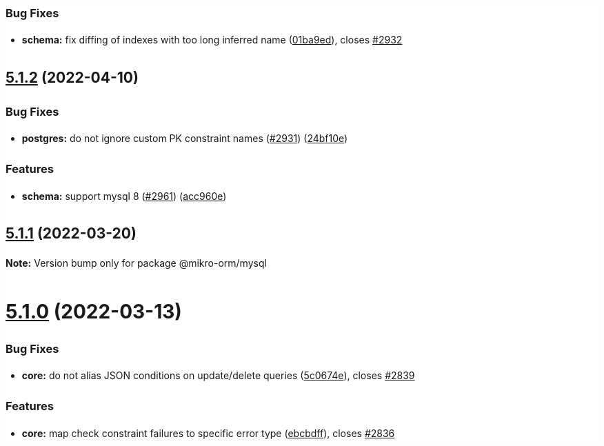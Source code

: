 
### Bug Fixes

* **schema:** fix diffing of indexes with too long inferred name ([01ba9ed](https://github.com/mikro-orm/mikro-orm/commit/01ba9edef9b202f324f6e580b0f55161ca927801)), closes [#2932](https://github.com/mikro-orm/mikro-orm/issues/2932)





## [5.1.2](https://github.com/mikro-orm/mikro-orm/compare/v5.1.1...v5.1.2) (2022-04-10)


### Bug Fixes

* **postgres:** do not ignore custom PK constraint names ([#2931](https://github.com/mikro-orm/mikro-orm/issues/2931)) ([24bf10e](https://github.com/mikro-orm/mikro-orm/commit/24bf10e668dd2d3b4b6cc4c52ed215fbffcc9d45))


### Features

* **schema:** support mysql 8 ([#2961](https://github.com/mikro-orm/mikro-orm/issues/2961)) ([acc960e](https://github.com/mikro-orm/mikro-orm/commit/acc960ebc694c61a959f48e89a9fee5513f6bdfa))





## [5.1.1](https://github.com/mikro-orm/mikro-orm/compare/v5.1.0...v5.1.1) (2022-03-20)

**Note:** Version bump only for package @mikro-orm/mysql





# [5.1.0](https://github.com/mikro-orm/mikro-orm/compare/v5.0.5...v5.1.0) (2022-03-13)


### Bug Fixes

* **core:** do not alias JSON conditions on update/delete queries ([5c0674e](https://github.com/mikro-orm/mikro-orm/commit/5c0674e61d97f9b143b48ae5314e5e7d1eeb4529)), closes [#2839](https://github.com/mikro-orm/mikro-orm/issues/2839)


### Features

* **core:** map check constraint failures to specific error type ([ebcbdff](https://github.com/mikro-orm/mikro-orm/commit/ebcbdfff43cdc4069fc1c70de516493782619123)), closes [#2836](https://github.com/mikro-orm/mikro-orm/issues/2836)

